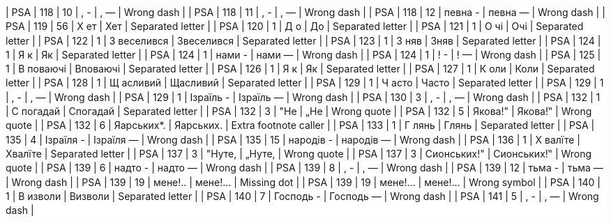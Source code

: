 | PSA | 118 | 10 | , - | , — | Wrong dash |
| PSA | 118 | 11 | , - | , — | Wrong dash |
| PSA | 118 | 12 | певна - | певна — | Wrong dash |
| PSA | 119 | 56 | Х ет | Хет | Separated letter |
| PSA | 120 | 1 | Д о | До | Separated letter |
| PSA | 121 | 1 | О чі | Очі | Separated letter |
| PSA | 122 | 1 | З веселився | Звеселився | Separated letter |
| PSA | 123 | 1 | З няв | Зняв | Separated letter |
| PSA | 124 | 1 | Я к | Як | Separated letter |
| PSA | 124 | 1 | нами - | нами — | Wrong dash |
| PSA | 124 | 1 | ! - | ! — | Wrong dash |
| PSA | 125 | 1 | В поваючі | Вповаючі | Separated letter |
| PSA | 126 | 1 | Я к | Як | Separated letter |
| PSA | 127 | 1 | К оли | Коли | Separated letter |
| PSA | 128 | 1 | Щ асливий | Щасливий | Separated letter |
| PSA | 129 | 1 | Ч асто | Часто | Separated letter |
| PSA | 129 | 1 | , - | , — | Wrong dash |
| PSA | 129 | 1 | Ізраїль - | Ізраїль — | Wrong dash |
| PSA | 130 | 3 | , - | , — | Wrong dash |
| PSA | 132 | 1 | С погадай | Спогадай | Separated letter |
| PSA | 132 | 3 | "Не | „Не | Wrong quote |
| PSA | 132 | 5 | Якова!" | Якова!‟ | Wrong quote |
| PSA | 132 | 6 | Яарських*. | Яарських. | Extra footnote caller |
| PSA | 133 | 1 | Г лянь | Глянь | Separated letter |
| PSA | 135 | 4 | Ізраїля - | Ізраїля — | Wrong dash |
| PSA | 135 | 15 | народів - | народів — | Wrong dash |
| PSA | 136 | 1 | Х валїте | Хвалїте | Separated letter |
| PSA | 137 | 3 | "Нуте, | „Нуте, | Wrong quote |
| PSA | 137 | 3 | Сионських!" | Сионських!‟ | Wrong quote |
| PSA | 139 | 6 | надто - | надто — | Wrong dash |
| PSA | 139 | 8 | , - | , — | Wrong dash |
| PSA | 139 | 12 | тьма - | тьма — | Wrong dash |
| PSA | 139 | 19 | мене!.. | мене!... | Missing dot |
| PSA | 139 | 19 | мене!... | мене!… | Wrong symbol |
| PSA | 140 | 1 | В изволи | Визволи | Separated letter |
| PSA | 140 | 7 | Господь - | Господь — | Wrong dash |
| PSA | 141 | 5 | , - | , — | Wrong dash |